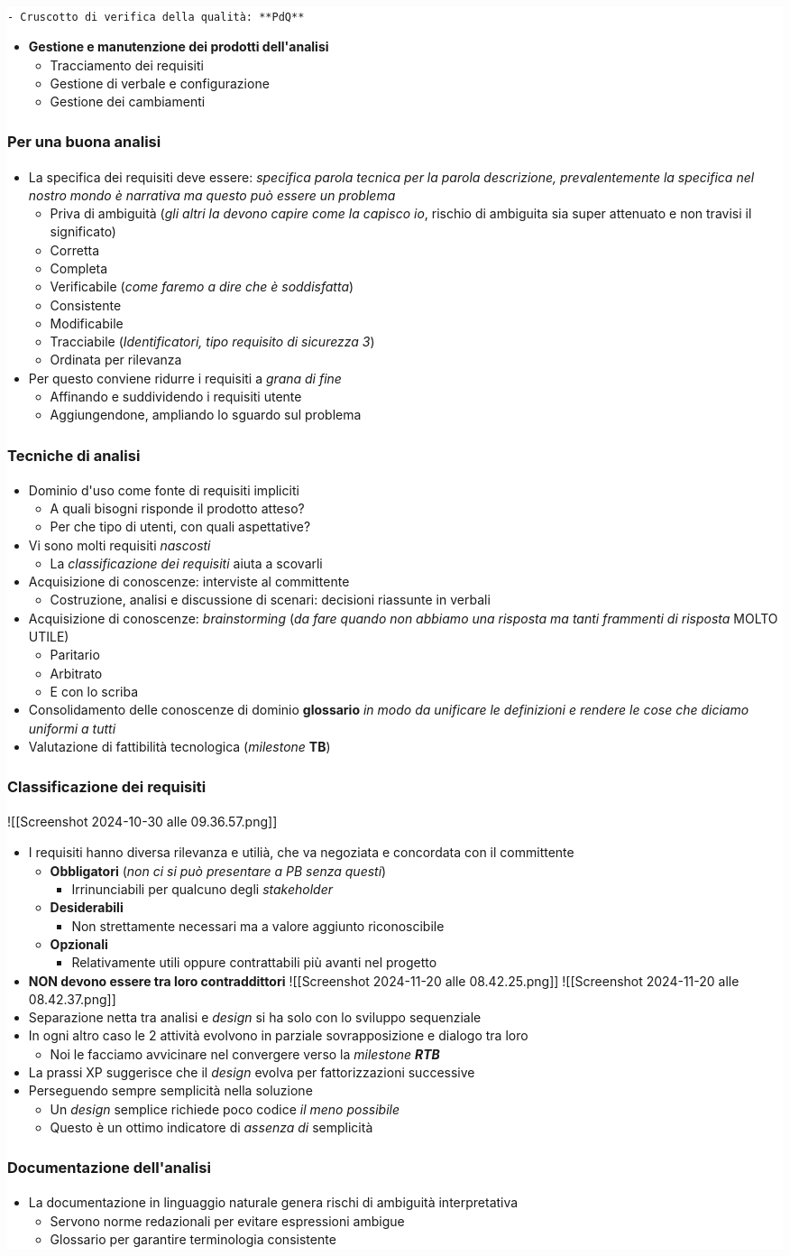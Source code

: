 	- Cruscotto di verifica della qualità: **PdQ**
- **Gestione e manutenzione dei prodotti dell'analisi**
	- Tracciamento dei requisiti
	- Gestione di verbale e configurazione
	- Gestione dei cambiamenti
### Per una buona analisi
- La specifica dei requisiti deve essere: *specifica parola tecnica per la parola descrizione, prevalentemente la specifica nel nostro mondo è narrativa ma questo può essere un problema*
	- Priva di ambiguità (*gli altri la devono capire come la capisco io*, rischio di ambiguita sia super attenuato e non travisi il significato)
	- Corretta 
	- Completa 
	- Verificabile (*come faremo a dire che è soddisfatta*) 
	- Consistente
	- Modificabile 
	- Tracciabile (*Identificatori, tipo requisito di sicurezza 3*)
	- Ordinata per rilevanza
- Per questo conviene ridurre i requisiti a *grana di fine*
	- Affinando e suddividendo i requisiti utente
	- Aggiungendone, ampliando lo sguardo sul problema
### Tecniche di analisi
- Dominio d'uso come fonte di requisiti impliciti
	- A quali bisogni risponde il prodotto atteso?
	- Per che tipo di utenti, con quali aspettative?
- Vi sono molti requisiti *nascosti*
	- La *classificazione dei requisiti* aiuta a scovarli
- Acquisizione di conoscenze: interviste al committente
	- Costruzione, analisi e discussione di scenari: decisioni riassunte in verbali
- Acquisizione di conoscenze: *brainstorming* (*da fare quando non abbiamo una risposta ma tanti frammenti di risposta* MOLTO UTILE)
	- Paritario
	- Arbitrato
	- E con lo scriba
- Consolidamento delle conoscenze di dominio **glossario** *in modo da unificare le definizioni e rendere le cose che diciamo uniformi a tutti*
- Valutazione di fattibilità tecnologica (*milestone* **TB**)
### Classificazione dei requisiti
![[Screenshot 2024-10-30 alle 09.36.57.png]]
- I requisiti hanno diversa rilevanza e utilià, che va negoziata e concordata con il committente
	- **Obbligatori** (*non ci si può presentare a PB senza questi*)
		- Irrinunciabili per qualcuno degli *stakeholder*
	- **Desiderabili**
		- Non strettamente necessari ma a valore aggiunto riconoscibile
	- **Opzionali**
		- Relativamente utili oppure contrattabili più avanti nel progetto
- **NON devono essere tra loro contraddittori**
![[Screenshot 2024-11-20 alle 08.42.25.png]]
![[Screenshot 2024-11-20 alle 08.42.37.png]]
- Separazione netta tra analisi e *design* si ha solo con lo sviluppo sequenziale
- In ogni altro caso le 2 attività evolvono in parziale sovrapposizione e dialogo tra loro
	- Noi le facciamo avvicinare nel convergere verso la *milestone __RTB__*
- La prassi XP suggerisce che il *design* evolva per fattorizzazioni successive
- Perseguendo sempre semplicità nella soluzione
	- Un *design* semplice richiede poco codice *il meno possibile*
	- Questo è un ottimo indicatore di *assenza di* semplicità
### Documentazione dell'analisi
- La documentazione in linguaggio naturale genera rischi di ambiguità interpretativa
	- Servono norme redazionali per evitare espressioni ambigue
	- Glossario per garantire terminologia consistente